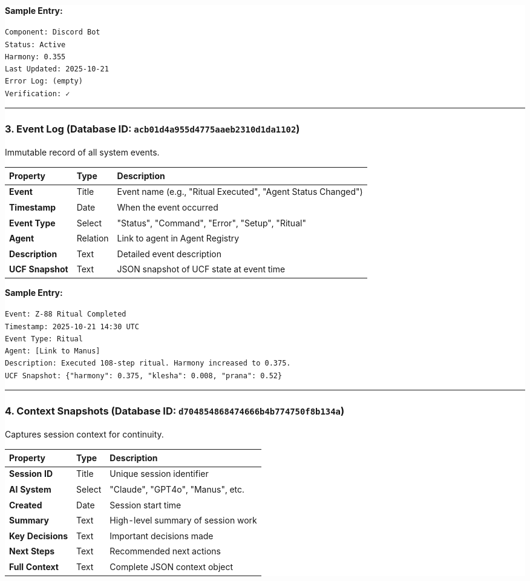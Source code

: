 **Sample Entry:**
```
Component: Discord Bot
Status: Active
Harmony: 0.355
Last Updated: 2025-10-21
Error Log: (empty)
Verification: ✓
```

---

### 3. **Event Log** (Database ID: `acb01d4a955d4775aaeb2310d1da1102`)

Immutable record of all system events.

| Property | Type | Description |
| :--- | :--- | :--- |
| **Event** | Title | Event name (e.g., "Ritual Executed", "Agent Status Changed") |
| **Timestamp** | Date | When the event occurred |
| **Event Type** | Select | "Status", "Command", "Error", "Setup", "Ritual" |
| **Agent** | Relation | Link to agent in Agent Registry |
| **Description** | Text | Detailed event description |
| **UCF Snapshot** | Text | JSON snapshot of UCF state at event time |

**Sample Entry:**
```
Event: Z-88 Ritual Completed
Timestamp: 2025-10-21 14:30 UTC
Event Type: Ritual
Agent: [Link to Manus]
Description: Executed 108-step ritual. Harmony increased to 0.375.
UCF Snapshot: {"harmony": 0.375, "klesha": 0.008, "prana": 0.52}
```

---

### 4. **Context Snapshots** (Database ID: `d704854868474666b4b774750f8b134a`)

Captures session context for continuity.

| Property | Type | Description |
| :--- | :--- | :--- |
| **Session ID** | Title | Unique session identifier |
| **AI System** | Select | "Claude", "GPT4o", "Manus", etc. |
| **Created** | Date | Session start time |
| **Summary** | Text | High-level summary of session work |
| **Key Decisions** | Text | Important decisions made |
| **Next Steps** | Text | Recommended next actions |
| **Full Context** | Text | Complete JSON context object |
